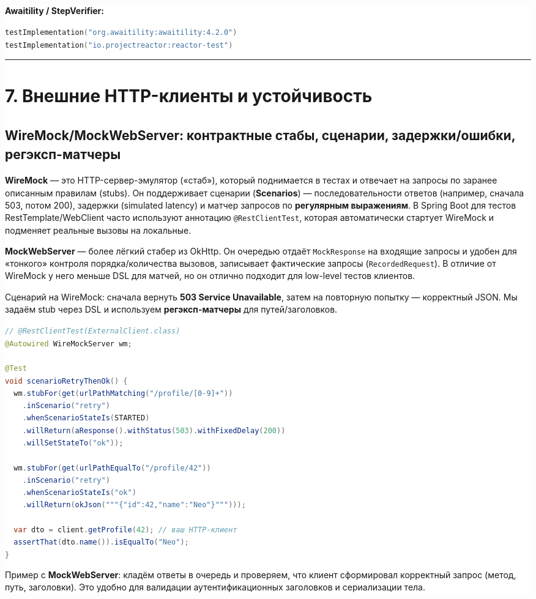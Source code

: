 **Awaitility / StepVerifier:**

```kotlin
testImplementation("org.awaitility:awaitility:4.2.0")
testImplementation("io.projectreactor:reactor-test")
```

---

# 7. Внешние HTTP-клиенты и устойчивость

## WireMock/MockWebServer: контрактные стабы, сценарии, задержки/ошибки, регэксп-матчеры

**WireMock** — это HTTP-сервер-эмулятор («стаб»), который поднимается в тестах и отвечает на запросы по заранее описанным правилам (stubs). Он поддерживает сценарии (**Scenarios**) — последовательности ответов (например, сначала 503, потом 200), задержки (simulated latency) и матчер запросов по **регулярным выражениям**. В Spring Boot для тестов RestTemplate/WebClient часто используют аннотацию `@RestClientTest`, которая автоматически стартует WireMock и подменяет реальные вызовы на локальные.

**MockWebServer** — более лёгкий стабер из OkHttp. Он очередью отдаёт `MockResponse` на входящие запросы и удобен для «тонкого» контроля порядка/количества вызовов, записывает фактические запросы (`RecordedRequest`). В отличие от WireMock у него меньше DSL для матчей, но он отлично подходит для low-level тестов клиентов.

Сценарий на WireMock: сначала вернуть **503 Service Unavailable**, затем на повторную попытку — корректный JSON. Мы задаём stub через DSL и используем **регэксп-матчеры** для путей/заголовков.

```java
// @RestClientTest(ExternalClient.class)
@Autowired WireMockServer wm;

@Test
void scenarioRetryThenOk() {
  wm.stubFor(get(urlPathMatching("/profile/[0-9]+"))
    .inScenario("retry")
    .whenScenarioStateIs(STARTED)
    .willReturn(aResponse().withStatus(503).withFixedDelay(200))
    .willSetStateTo("ok"));

  wm.stubFor(get(urlPathEqualTo("/profile/42"))
    .inScenario("retry")
    .whenScenarioStateIs("ok")
    .willReturn(okJson("""{"id":42,"name":"Neo"}""")));

  var dto = client.getProfile(42); // ваш HTTP-клиент
  assertThat(dto.name()).isEqualTo("Neo");
}
```

Пример с **MockWebServer**: кладём ответы в очередь и проверяем, что клиент сформировал корректный запрос (метод, путь, заголовки). Это удобно для валидации аутентификационных заголовков и сериализации тела.
